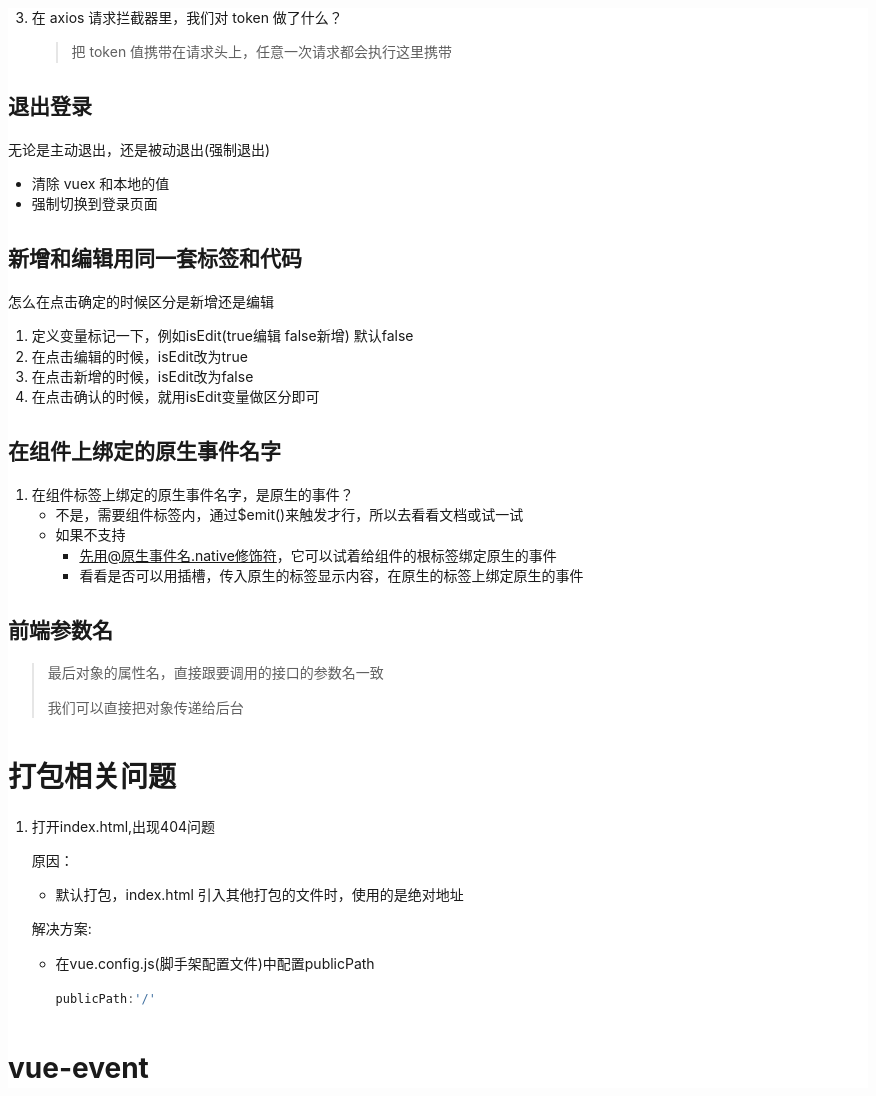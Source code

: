3. 在 axios 请求拦截器里，我们对 token 做了什么？

   > 把 token 值携带在请求头上，任意一次请求都会执行这里携带

## 退出登录

无论是主动退出，还是被动退出(强制退出)

* 清除 vuex 和本地的值
* 强制切换到登录页面

## 新增和编辑用同一套标签和代码

怎么在点击确定的时候区分是新增还是编辑

1. 定义变量标记一下，例如isEdit(true编辑 false新增) 默认false
2. 在点击编辑的时候，isEdit改为true
3. 在点击新增的时候，isEdit改为false
4. 在点击确认的时候，就用isEdit变量做区分即可

## 在组件上绑定的原生事件名字

1. 在组件标签上绑定的原生事件名字，是原生的事件？
   * 不是，需要组件标签内，通过$emit()来触发才行，所以去看看文档或试一试
   * 如果不支持
     * 先用@原生事件名.native修饰符，它可以试着给组件的根标签绑定原生的事件
     * 看看是否可以用插槽，传入原生的标签显示内容，在原生的标签上绑定原生的事件

## 前端参数名

> 最后对象的属性名，直接跟要调用的接口的参数名一致
>
> 我们可以直接把对象传递给后台

# 打包相关问题

1. 打开index.html,出现404问题

   原因：

   * 默认打包，index.html 引入其他打包的文件时，使用的是绝对地址

   解决方案:

   * 在vue.config.js(脚手架配置文件)中配置publicPath

     ```js
     publicPath:'/'
     ```

     

     



# vue-event
